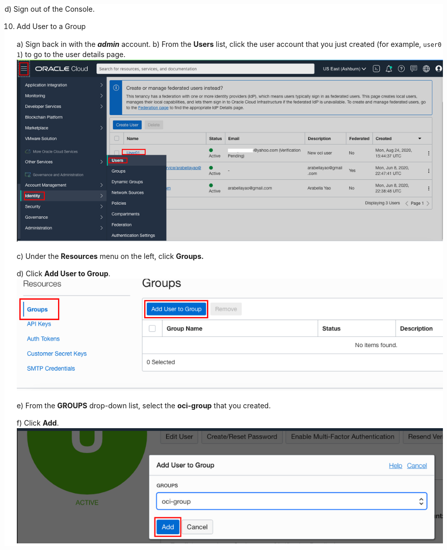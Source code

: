    d) Sign out of the Console.

10. Add User to a Group

      a) Sign back in with the ***admin*** account.
      b) From the **Users** list, click the user account that you just created (for example, `user01`)  to go to the user details page.
         ![](images/image019.png)

      c) Under the **Resources** menu on the left, click **Groups.**

      d) Click **Add User to Group**.
         ![](images/image020.png)

      e) From the **GROUPS** drop-down list, select the **oci-group** that you created.

      f) Click **Add**.
         ![Press the Add button](images/image017.png)
